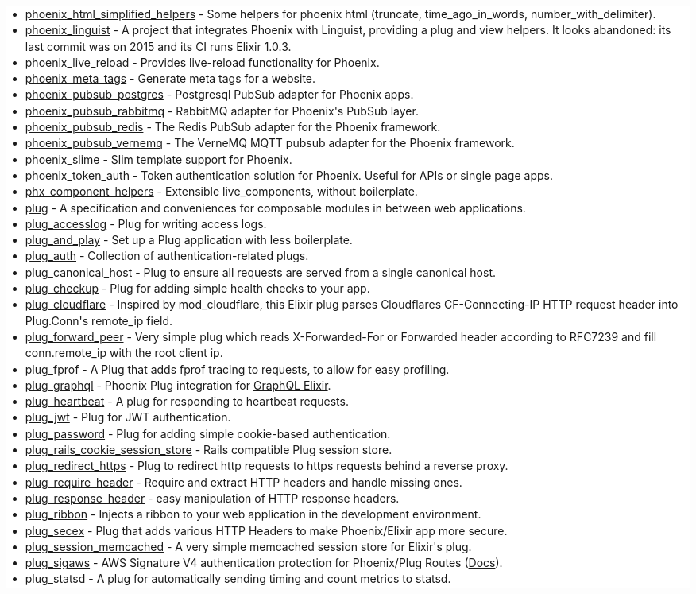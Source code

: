 * [phoenix_html_simplified_helpers](https://github.com/ikeikeikeike/phoenix_html_simplified_helpers) - Some helpers for phoenix html (truncate, time_ago_in_words, number_with_delimiter).
* [phoenix_linguist](https://github.com/jxs/phoenix_linguist) - A project that integrates Phoenix with Linguist, providing a plug and view helpers. It looks abandoned: its last commit was on 2015 and its CI runs Elixir 1.0.3.
* [phoenix_live_reload](https://github.com/phoenixframework/phoenix_live_reload) - Provides live-reload functionality for Phoenix.
* [phoenix_meta_tags](https://github.com/hlongvu/phoenix_meta_tags) - Generate meta tags for a website.
* [phoenix_pubsub_postgres](https://github.com/opendrops/phoenix-pubsub-postgres) - Postgresql PubSub adapter for Phoenix apps.
* [phoenix_pubsub_rabbitmq](https://github.com/pma/phoenix_pubsub_rabbitmq) - RabbitMQ adapter for Phoenix's PubSub layer.
* [phoenix_pubsub_redis](https://github.com/phoenixframework/phoenix_pubsub_redis) - The Redis PubSub adapter for the Phoenix framework.
* [phoenix_pubsub_vernemq](https://github.com/larshesel/phoenix_pubsub_vernemq) - The VerneMQ MQTT pubsub adapter for the Phoenix framework.
* [phoenix_slime](https://github.com/slime-lang/phoenix_slime) - Slim template support for Phoenix.
* [phoenix_token_auth](https://github.com/manukall/phoenix_token_auth) - Token authentication solution for Phoenix. Useful for APIs or single page apps.
* [phx_component_helpers](https://github.com/cblavier/phx_component_helpers) - Extensible live_components, without boilerplate.
* [plug](https://github.com/elixir-lang/plug) - A specification and conveniences for composable modules in between web applications.
* [plug_accesslog](https://github.com/mneudert/plug_accesslog) - Plug for writing access logs.
* [plug_and_play](https://github.com/henrik/plug_and_play) - Set up a Plug application with less boilerplate.
* [plug_auth](https://github.com/bitgamma/plug_auth) - Collection of authentication-related plugs.
* [plug_canonical_host](https://github.com/remiprev/plug_canonical_host) - Plug to ensure all requests are served from a single canonical host.
* [plug_checkup](https://github.com/ggpasqualino/plug_checkup) - Plug for adding simple health checks to your app.
* [plug_cloudflare](https://github.com/c-rack/plug_cloudflare) - Inspired by mod_cloudflare, this Elixir plug parses Cloudflares CF-Connecting-IP HTTP request header into Plug.Conn's remote_ip field.
* [plug_forward_peer](https://github.com/awetzel/plug_forwarded_peer) - Very simple plug which reads X-Forwarded-For or Forwarded header according to RFC7239 and fill conn.remote_ip with the root client ip.
* [plug_fprof](https://github.com/obmarg/plug_fprof) - A Plug that adds fprof tracing to requests, to allow for easy profiling.
* [plug_graphql](https://github.com/graphql-elixir/plug_graphql) - Phoenix Plug integration for [GraphQL Elixir](http://graphql-elixir.org/).
* [plug_heartbeat](https://github.com/whatyouhide/plug_heartbeat) - A plug for responding to heartbeat requests.
* [plug_jwt](https://github.com/bryanjos/plug_jwt) - Plug for JWT authentication.
* [plug_password](https://github.com/azranel/plug_password) - Plug for adding simple cookie-based authentication.
* [plug_rails_cookie_session_store](https://github.com/cconstantin/plug_rails_cookie_session_store) - Rails compatible Plug session store.
* [plug_redirect_https](https://github.com/stocks29/plug_redirect_https) - Plug to redirect http requests to https requests behind a reverse proxy.
* [plug_require_header](https://github.com/DevL/plug_require_header) - Require and extract HTTP headers and handle missing ones.
* [plug_response_header](https://github.com/c-rack/plug_response_header) - easy manipulation of HTTP response headers.
* [plug_ribbon](https://github.com/stnly/plug_ribbon) - Injects a ribbon to your web application in the development environment.
* [plug_secex](https://github.com/techgaun/plug_secex) - Plug that adds various HTTP Headers to make Phoenix/Elixir app more secure.
* [plug_session_memcached](https://github.com/gutschilla/plug-session-memcached) - A very simple memcached session store for Elixir's plug.
* [plug_sigaws](https://github.com/handnot2/plug_sigaws) - AWS Signature V4 authentication protection for Phoenix/Plug Routes ([Docs](https://hexdocs.pm/plug_sigaws/PlugSigaws.html)).
* [plug_statsd](https://github.com/jeffweiss/plug_statsd) - A plug for automatically sending timing and count metrics to statsd.